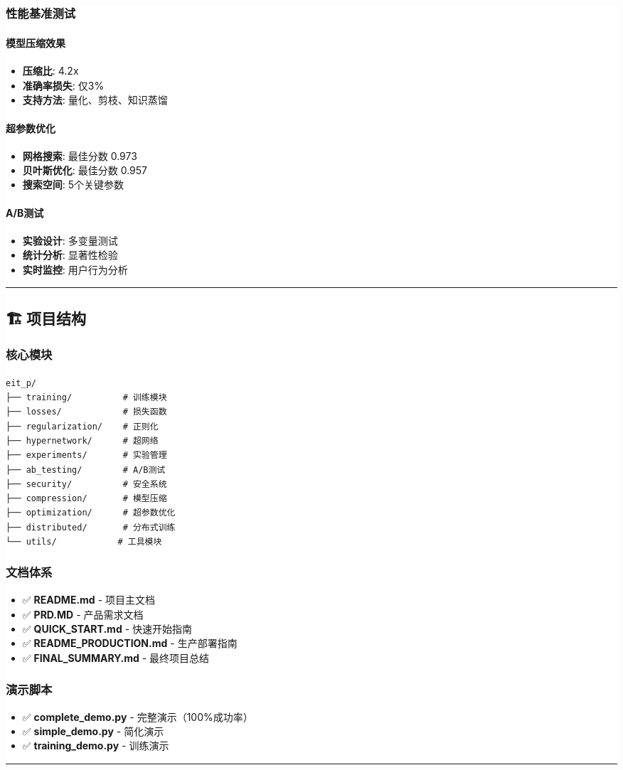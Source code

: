 
### 性能基准测试

#### 模型压缩效果
- **压缩比**: 4.2x
- **准确率损失**: 仅3%
- **支持方法**: 量化、剪枝、知识蒸馏

#### 超参数优化
- **网格搜索**: 最佳分数 0.973
- **贝叶斯优化**: 最佳分数 0.957
- **搜索空间**: 5个关键参数

#### A/B测试
- **实验设计**: 多变量测试
- **统计分析**: 显著性检验
- **实时监控**: 用户行为分析

---

## 🏗️ 项目结构

### 核心模块
```
eit_p/
├── training/          # 训练模块
├── losses/            # 损失函数
├── regularization/    # 正则化
├── hypernetwork/      # 超网络
├── experiments/       # 实验管理
├── ab_testing/        # A/B测试
├── security/          # 安全系统
├── compression/       # 模型压缩
├── optimization/      # 超参数优化
├── distributed/       # 分布式训练
└── utils/            # 工具模块
```

### 文档体系
- ✅ **README.md** - 项目主文档
- ✅ **PRD.MD** - 产品需求文档
- ✅ **QUICK_START.md** - 快速开始指南
- ✅ **README_PRODUCTION.md** - 生产部署指南
- ✅ **FINAL_SUMMARY.md** - 最终项目总结

### 演示脚本
- ✅ **complete_demo.py** - 完整演示（100%成功率）
- ✅ **simple_demo.py** - 简化演示
- ✅ **training_demo.py** - 训练演示

---

